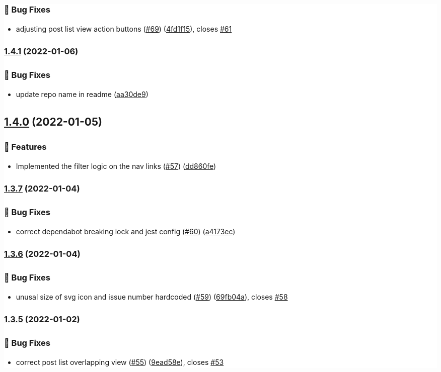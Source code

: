
### 🐛 Bug Fixes

* adjusting post list view action buttons ([#69](https://github.com/open-sauced/hot-sauce/issues/69)) ([4fd1f15](https://github.com/open-sauced/hot-sauce/commit/4fd1f15ea34717a1631dfc984c335f5ee1c22cb7)), closes [#61](https://github.com/open-sauced/hot-sauce/issues/61)

### [1.4.1](https://github.com/open-sauced/hot-sauce/compare/v1.4.0...v1.4.1) (2022-01-06)


### 🐛 Bug Fixes

* update repo name in readme ([aa30de9](https://github.com/open-sauced/hot-sauce/commit/aa30de931a0bbc2d9ecb41981239e7cb162f748b))

## [1.4.0](https://github.com/open-sauced/hot-sauce/compare/v1.3.7...v1.4.0) (2022-01-05)


### 🍕 Features

* Implemented the filter logic on the nav links ([#57](https://github.com/open-sauced/hot-sauce/issues/57)) ([dd860fe](https://github.com/open-sauced/hot-sauce/commit/dd860febcbc0937e16b7577fe58b23efd0daa038))

### [1.3.7](https://github.com/open-sauced/hot-sauce/compare/v1.3.6...v1.3.7) (2022-01-04)


### 🐛 Bug Fixes

* correct dependabot breaking lock and jest config ([#60](https://github.com/open-sauced/hot-sauce/issues/60)) ([a4173ec](https://github.com/open-sauced/hot-sauce/commit/a4173ecee0b6ee394092727f1ed6a268c271ae3a))

### [1.3.6](https://github.com/open-sauced/hot-sauce/compare/v1.3.5...v1.3.6) (2022-01-04)


### 🐛 Bug Fixes

* unusal size of svg icon and issue number hardcoded ([#59](https://github.com/open-sauced/hot-sauce/issues/59)) ([69fb04a](https://github.com/open-sauced/hot-sauce/commit/69fb04a7447d872b3011144f574c8d2c43aba7ba)), closes [#58](https://github.com/open-sauced/hot-sauce/issues/58)

### [1.3.5](https://github.com/open-sauced/hot-sauce/compare/v1.3.4...v1.3.5) (2022-01-02)


### 🐛 Bug Fixes

* correct post list overlapping view ([#55](https://github.com/open-sauced/hot-sauce/issues/55)) ([9ead58e](https://github.com/open-sauced/hot-sauce/commit/9ead58e5fd22376e36df28444a521bb8c942a901)), closes [#53](https://github.com/open-sauced/hot-sauce/issues/53)
